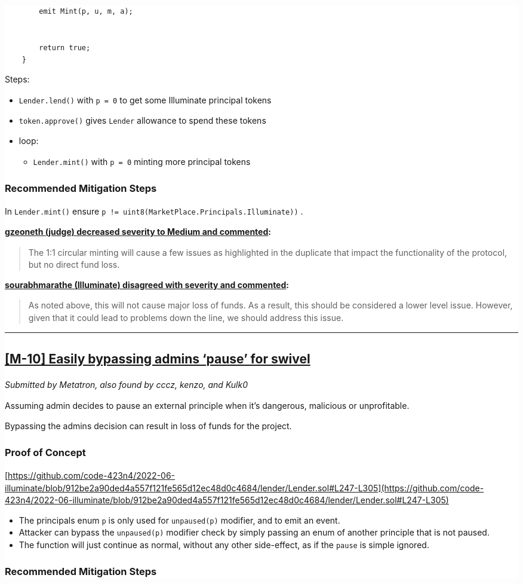     
            emit Mint(p, u, m, a);
    
    
            return true;
        }

Steps:

*   `Lender.lend()` with `p = 0` to get some Illuminate principal tokens
*   `token.approve()` gives `Lender` allowance to spend these tokens
*   loop:
    
    *   `Lender.mint()` with `p = 0` minting more principal tokens

### [](#recommended-mitigation-steps-20)Recommended Mitigation Steps

In `Lender.mint()` ensure `p != uint8(MarketPlace.Principals.Illuminate))` .

**[gzeoneth (judge) decreased severity to Medium and commented](https://github.com/code-423n4/2022-06-illuminate-findings/issues/42#issuecomment-1186255864):**

> The 1:1 circular minting will cause a few issues as highlighted in the duplicate that impact the functionality of the protocol, but no direct fund loss.

**[sourabhmarathe (Illuminate) disagreed with severity and commented](https://github.com/code-423n4/2022-06-illuminate-findings/issues/42#issuecomment-1219544008):**

> As noted above, this will not cause major loss of funds. As a result, this should be considered a lower level issue. However, given that it could lead to problems down the line, we should address this issue.

* * *

[](#m-10-easily-bypassing-admins-pause-for-swivel)[\[M-10\] Easily bypassing admins ‘pause’ for swivel](https://github.com/code-423n4/2022-06-illuminate-findings/issues/343)
-----------------------------------------------------------------------------------------------------------------------------------------------------------------------------

_Submitted by Metatron, also found by cccz, kenzo, and Kulk0_

Assuming admin decides to pause an external principle when it’s dangerous, malicious or unprofitable.

Bypassing the admins decision can result in loss of funds for the project.

### [](#proof-of-concept-20)Proof of Concept

[https://github.com/code-423n4/2022-06-illuminate/blob/912be2a90ded4a557f121fe565d12ec48d0c4684/lender/Lender.sol#L247-L305](https://github.com/code-423n4/2022-06-illuminate/blob/912be2a90ded4a557f121fe565d12ec48d0c4684/lender/Lender.sol#L247-L305)

*   The principals enum `p` is only used for `unpaused(p)` modifier, and to emit an event.
*   Attacker can bypass the `unpaused(p)` modifier check by simply passing an enum of another principle that is not paused.
*   The function will just continue as normal, without any other side-effect, as if the `pause` is simple ignored.

### [](#recommended-mitigation-steps-21)Recommended Mitigation Steps
